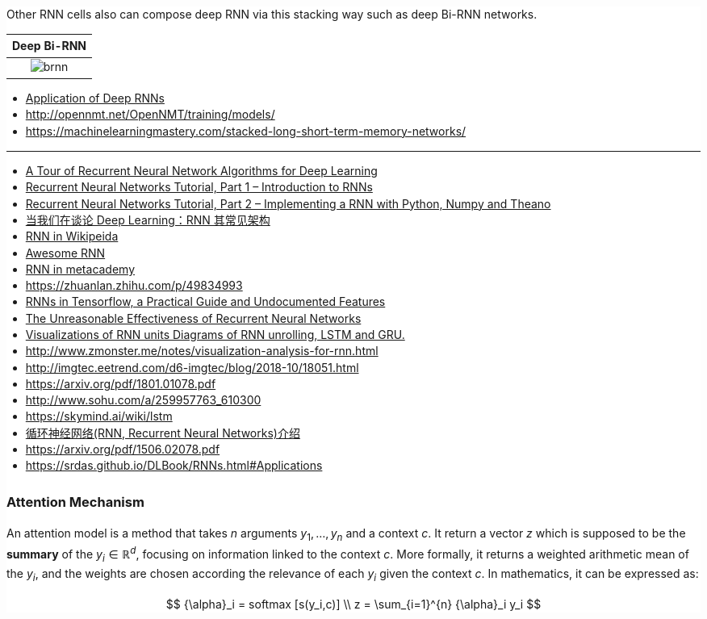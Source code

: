 Other RNN cells also can compose deep RNN via this stacking way such as deep Bi-RNN networks.

|Deep Bi-RNN|
|:---:|
|![brnn](http://opennmt.net/OpenNMT/img/brnn.png)|

* [Application of Deep RNNs](http://blog.songru.org/posts/notebook/Opinion_Mining_with_Deep_Recurrent_Neural_Networks_NOTE/)
* http://opennmt.net/OpenNMT/training/models/
* https://machinelearningmastery.com/stacked-long-short-term-memory-networks/

***

* [A Tour of Recurrent Neural Network Algorithms for Deep Learning](https://machinelearningmastery.com/recurrent-neural-network-algorithms-for-deep-learning/)
* [Recurrent Neural Networks Tutorial, Part 1 – Introduction to RNNs](http://www.wildml.com/2015/09/recurrent-neural-networks-tutorial-part-1-introduction-to-rnns/)
* [Recurrent Neural Networks Tutorial, Part 2 – Implementing a RNN with Python, Numpy and Theano](http://www.wildml.com/2015/09/recurrent-neural-networks-tutorial-part-2-implementing-a-language-model-rnn-with-python-numpy-and-theano/)
* [当我们在谈论 Deep Learning：RNN 其常见架构](https://zhuanlan.zhihu.com/p/27485750)
* [RNN in Wikipeida](https://en.wikipedia.org/wiki/Recurrent_neural_network)
* [Awesome RNN](https://github.com/kjw0612/awesome-rnn)
* [RNN in metacademy](https://metacademy.org/graphs/concepts/recurrent_neural_networks)
* https://zhuanlan.zhihu.com/p/49834993
* [RNNs in Tensorflow, a Practical Guide and Undocumented Features](http://www.wildml.com/2016/08/rnns-in-tensorflow-a-practical-guide-and-undocumented-features/)
* [The Unreasonable Effectiveness of Recurrent Neural Networks](http://karpathy.github.io/2015/05/21/rnn-effectiveness/)
* [Visualizations of RNN units
Diagrams of RNN unrolling, LSTM and GRU.](https://kvitajakub.github.io/2016/04/14/rnn-diagrams/)
* http://www.zmonster.me/notes/visualization-analysis-for-rnn.html
* http://imgtec.eetrend.com/d6-imgtec/blog/2018-10/18051.html
* https://arxiv.org/pdf/1801.01078.pdf
* http://www.sohu.com/a/259957763_610300
* https://skymind.ai/wiki/lstm
* [循环神经网络(RNN, Recurrent Neural Networks)介绍](https://blog.csdn.net/heyongluoyao8/article/details/48636251)
* https://arxiv.org/pdf/1506.02078.pdf
* https://srdas.github.io/DLBook/RNNs.html#Applications

### Attention Mechanism

An attention model is a method that takes $n$ arguments $y_1, \dots, y_n$  and a context $c$. It return a vector $z$ which is supposed to be the  **summary** of the ${y}_i\in \mathbb{R}^{d}$, focusing on information linked to the context $c$. More formally, it returns a weighted arithmetic mean of the $y_i$, and the weights are chosen according the relevance of each $y_i$ given the context $c$.
In mathematics, it can be expressed as:

$$
{\alpha}_i = softmax [s(y_i,c)]               \\
z = \sum_{i=1}^{n} {\alpha}_i y_i
$$
